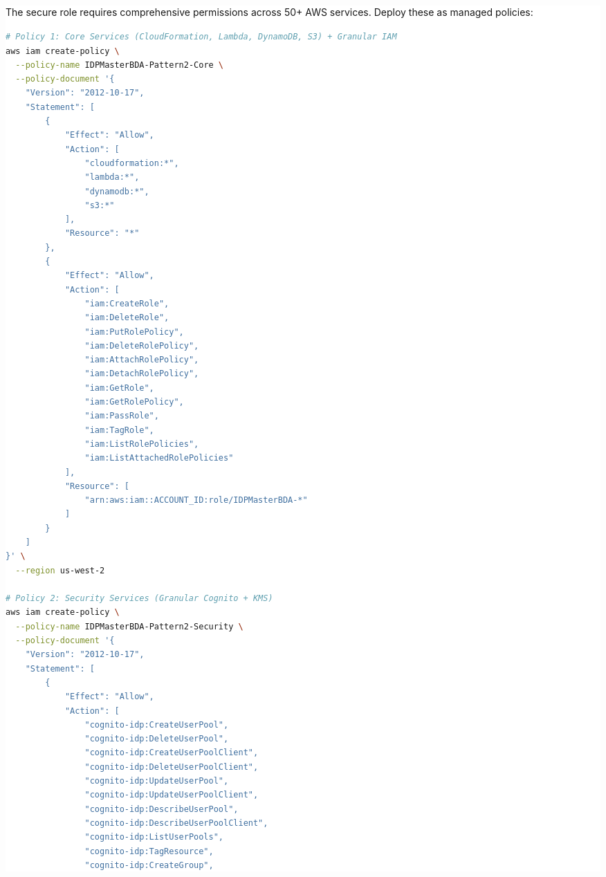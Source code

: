 The secure role requires comprehensive permissions across 50+ AWS services. Deploy these as managed policies:

```bash
# Policy 1: Core Services (CloudFormation, Lambda, DynamoDB, S3) + Granular IAM
aws iam create-policy \
  --policy-name IDPMasterBDA-Pattern2-Core \
  --policy-document '{
    "Version": "2012-10-17",
    "Statement": [
        {
            "Effect": "Allow",
            "Action": [
                "cloudformation:*",
                "lambda:*",
                "dynamodb:*",
                "s3:*"
            ],
            "Resource": "*"
        },
        {
            "Effect": "Allow",
            "Action": [
                "iam:CreateRole",
                "iam:DeleteRole",
                "iam:PutRolePolicy",
                "iam:DeleteRolePolicy",
                "iam:AttachRolePolicy",
                "iam:DetachRolePolicy",
                "iam:GetRole",
                "iam:GetRolePolicy",
                "iam:PassRole",
                "iam:TagRole",
                "iam:ListRolePolicies",
                "iam:ListAttachedRolePolicies"
            ],
            "Resource": [
                "arn:aws:iam::ACCOUNT_ID:role/IDPMasterBDA-*"
            ]
        }
    ]
}' \
  --region us-west-2

# Policy 2: Security Services (Granular Cognito + KMS)
aws iam create-policy \
  --policy-name IDPMasterBDA-Pattern2-Security \
  --policy-document '{
    "Version": "2012-10-17",
    "Statement": [
        {
            "Effect": "Allow",
            "Action": [
                "cognito-idp:CreateUserPool",
                "cognito-idp:DeleteUserPool",
                "cognito-idp:CreateUserPoolClient",
                "cognito-idp:DeleteUserPoolClient",
                "cognito-idp:UpdateUserPool",
                "cognito-idp:UpdateUserPoolClient",
                "cognito-idp:DescribeUserPool",
                "cognito-idp:DescribeUserPoolClient",
                "cognito-idp:ListUserPools",
                "cognito-idp:TagResource",
                "cognito-idp:CreateGroup",
```